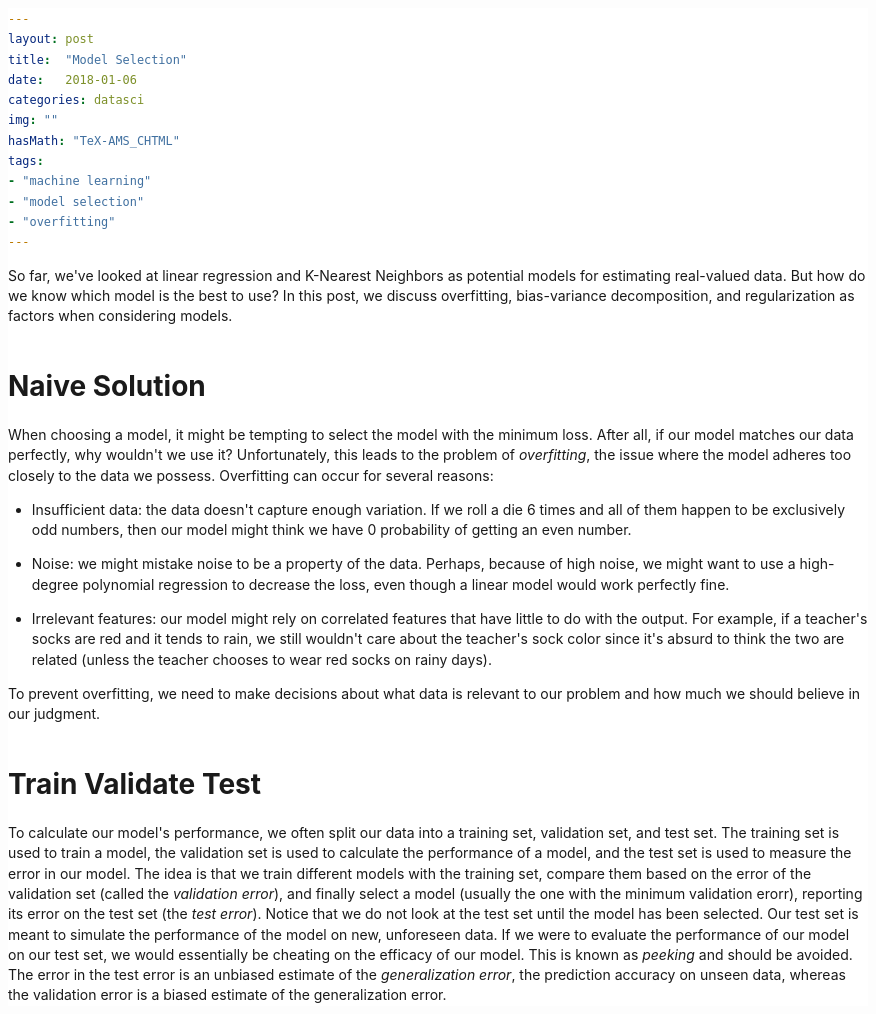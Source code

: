 ```yaml
---
layout: post
title:  "Model Selection"
date:   2018-01-06
categories: datasci
img: ""
hasMath: "TeX-AMS_CHTML"
tags:
- "machine learning"
- "model selection"
- "overfitting"
---
```


So far, we've looked at linear regression and K-Nearest Neighbors as potential models for estimating real-valued data. But how do we know which model is the best to use? In this post, we discuss overfitting, bias-variance decomposition, and regularization as factors when considering models.

# Naive Solution

When choosing a model, it might be tempting to select the model with the minimum loss. After all, if our model matches our data perfectly, why wouldn't we use it? Unfortunately, this leads to the problem of *overfitting*, the issue where the model adheres too closely to the data we possess. Overfitting can occur for several reasons:

- Insufficient data: the data doesn't capture enough variation. If we roll a die 6 times and all of them happen to be exclusively odd numbers, then our model might think we have 0 probability of getting an even number.

- Noise: we might mistake noise to be a property of the data. Perhaps, because of high noise, we might want to use a high-degree polynomial regression to decrease the loss, even though a linear model would work perfectly fine.

- Irrelevant features: our model might rely on correlated features that have little to do with the output. For example, if a teacher's socks are red and it tends to rain, we still wouldn't care about the teacher's sock color since it's absurd to think the two are related (unless the teacher chooses to wear red socks on rainy days).

To prevent overfitting, we need to make decisions about what data is relevant to our problem and how much we should believe in our judgment.

# Train Validate Test

To calculate our model's performance, we often split our data into a training set, validation set, and test set. The training set is used to train a model, the validation set is used to calculate the performance of a model, and the test set is used to measure the error in our model. The idea is that we train different models with the training set, compare them based on the error of the validation set (called the *validation error*), and finally select a model (usually the one with the minimum validation erorr), reporting its error on the test set (the *test error*). Notice that we do not look at the test set until the model has been selected. Our test set is meant to simulate the performance of the model on new, unforeseen data. If we were to evaluate the performance of our model on our test set, we would essentially be cheating on the efficacy of our model. This is known as *peeking* and should be avoided. The error in the test error is an unbiased estimate of the *generalization error*, the prediction accuracy on unseen data, whereas the validation error is a biased estimate of the generalization error.
